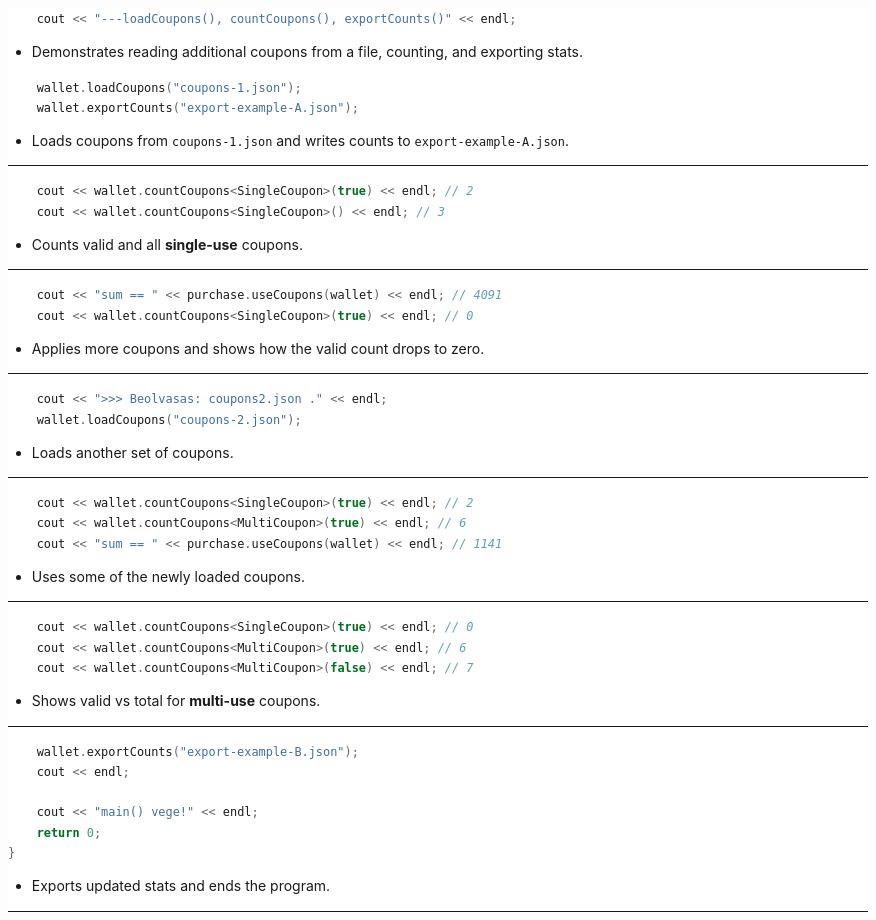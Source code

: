 
```cpp
    cout << "---loadCoupons(), countCoupons(), exportCounts()" << endl;
```
- Demonstrates reading additional coupons from a file, counting, and exporting stats.

```cpp
    wallet.loadCoupons("coupons-1.json");
    wallet.exportCounts("export-example-A.json");
```
- Loads coupons from `coupons-1.json` and writes counts to `export-example-A.json`.

---

```cpp
    cout << wallet.countCoupons<SingleCoupon>(true) << endl; // 2
    cout << wallet.countCoupons<SingleCoupon>() << endl; // 3
```
- Counts valid and all **single-use** coupons.

---

```cpp
    cout << "sum == " << purchase.useCoupons(wallet) << endl; // 4091
    cout << wallet.countCoupons<SingleCoupon>(true) << endl; // 0
```
- Applies more coupons and shows how the valid count drops to zero.

---

```cpp
    cout << ">>> Beolvasas: coupons2.json ." << endl;
    wallet.loadCoupons("coupons-2.json");
```
- Loads another set of coupons.

---

```cpp
    cout << wallet.countCoupons<SingleCoupon>(true) << endl; // 2
    cout << wallet.countCoupons<MultiCoupon>(true) << endl; // 6
    cout << "sum == " << purchase.useCoupons(wallet) << endl; // 1141
```
- Uses some of the newly loaded coupons.

---

```cpp
    cout << wallet.countCoupons<SingleCoupon>(true) << endl; // 0
    cout << wallet.countCoupons<MultiCoupon>(true) << endl; // 6
    cout << wallet.countCoupons<MultiCoupon>(false) << endl; // 7
```
- Shows valid vs total for **multi-use** coupons.

---

```cpp
    wallet.exportCounts("export-example-B.json");
    cout << endl;

    cout << "main() vege!" << endl;
    return 0;
}
```
- Exports updated stats and ends the program.

---